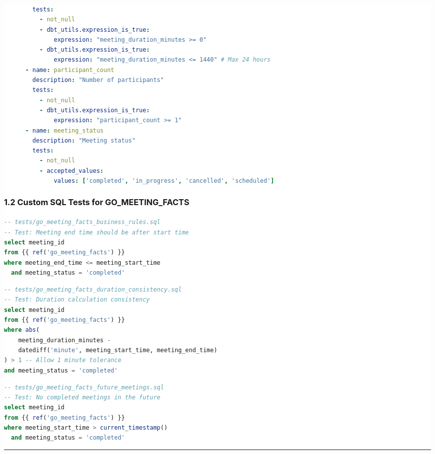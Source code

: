 ```yaml
        tests:
          - not_null
          - dbt_utils.expression_is_true:
              expression: "meeting_duration_minutes >= 0"
          - dbt_utils.expression_is_true:
              expression: "meeting_duration_minutes <= 1440" # Max 24 hours
      - name: participant_count
        description: "Number of participants"
        tests:
          - not_null
          - dbt_utils.expression_is_true:
              expression: "participant_count >= 1"
      - name: meeting_status
        description: "Meeting status"
        tests:
          - not_null
          - accepted_values:
              values: ['completed', 'in_progress', 'cancelled', 'scheduled']
```

### 1.2 Custom SQL Tests for GO_MEETING_FACTS

```sql
-- tests/go_meeting_facts_business_rules.sql
-- Test: Meeting end time should be after start time
select meeting_id
from {{ ref('go_meeting_facts') }}
where meeting_end_time <= meeting_start_time
  and meeting_status = 'completed'
```

```sql
-- tests/go_meeting_facts_duration_consistency.sql
-- Test: Duration calculation consistency
select meeting_id
from {{ ref('go_meeting_facts') }}
where abs(
    meeting_duration_minutes - 
    datediff('minute', meeting_start_time, meeting_end_time)
) > 1 -- Allow 1 minute tolerance
and meeting_status = 'completed'
```

```sql
-- tests/go_meeting_facts_future_meetings.sql
-- Test: No completed meetings in the future
select meeting_id
from {{ ref('go_meeting_facts') }}
where meeting_start_time > current_timestamp()
  and meeting_status = 'completed'
```

---
